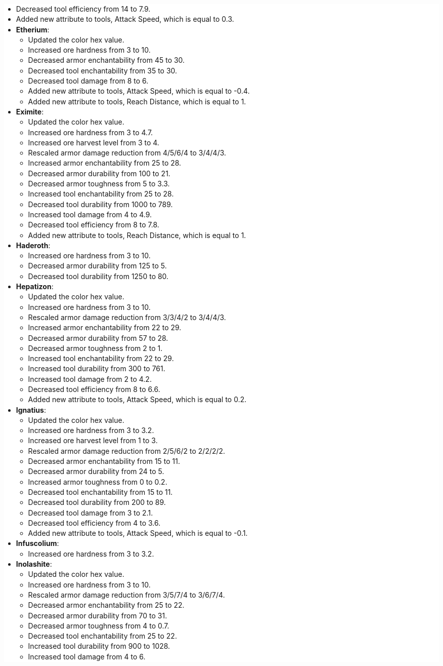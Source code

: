  - Decreased tool efficiency from 14 to 7.9.
  - Added new attribute to tools, Attack Speed, which is equal to 0.3.
- **Etherium**:
  - Updated the color hex value.
  - Increased ore hardness from 3 to 10.
  - Decreased armor enchantability from 45 to 30.
  - Decreased tool enchantability from 35 to 30.
  - Decreased tool damage from 8 to 6.
  - Added new attribute to tools, Attack Speed, which is equal to -0.4.
  - Added new attribute to tools, Reach Distance, which is equal to 1.
- **Eximite**:
  - Updated the color hex value.
  - Increased ore hardness from 3 to 4.7.
  - Increased ore harvest level from 3 to 4.
  - Rescaled armor damage reduction from 4/5/6/4 to 3/4/4/3.
  - Increased armor enchantability from 25 to 28.
  - Decreased armor durability from 100 to 21.
  - Decreased armor toughness from 5 to 3.3.
  - Increased tool enchantability from 25 to 28.
  - Decreased tool durability from 1000 to 789.
  - Increased tool damage from 4 to 4.9.
  - Decreased tool efficiency from 8 to 7.8.
  - Added new attribute to tools, Reach Distance, which is equal to 1.
- **Haderoth**:
  - Increased ore hardness from 3 to 10.
  - Decreased armor durability from 125 to 5.
  - Decreased tool durability from 1250 to 80.
- **Hepatizon**:
  - Updated the color hex value.
  - Increased ore hardness from 3 to 10.
  - Rescaled armor damage reduction from 3/3/4/2 to 3/4/4/3.
  - Increased armor enchantability from 22 to 29.
  - Decreased armor durability from 57 to 28.
  - Decreased armor toughness from 2 to 1.
  - Increased tool enchantability from 22 to 29.
  - Increased tool durability from 300 to 761.
  - Increased tool damage from 2 to 4.2.
  - Decreased tool efficiency from 8 to 6.6.
  - Added new attribute to tools, Attack Speed, which is equal to 0.2.
- **Ignatius**:
  - Updated the color hex value.
  - Increased ore hardness from 3 to 3.2.
  - Increased ore harvest level from 1 to 3.
  - Rescaled armor damage reduction from 2/5/6/2 to 2/2/2/2.
  - Decreased armor enchantability from 15 to 11.
  - Decreased armor durability from 24 to 5.
  - Increased armor toughness from 0 to 0.2.
  - Decreased tool enchantability from 15 to 11.
  - Decreased tool durability from 200 to 89.
  - Decreased tool damage from 3 to 2.1.
  - Decreased tool efficiency from 4 to 3.6.
  - Added new attribute to tools, Attack Speed, which is equal to -0.1.
- **Infuscolium**:
  - Increased ore hardness from 3 to 3.2.
- **Inolashite**:
  - Updated the color hex value.
  - Increased ore hardness from 3 to 10.
  - Rescaled armor damage reduction from 3/5/7/4 to 3/6/7/4.
  - Decreased armor enchantability from 25 to 22.
  - Decreased armor durability from 70 to 31.
  - Decreased armor toughness from 4 to 0.7.
  - Decreased tool enchantability from 25 to 22.
  - Increased tool durability from 900 to 1028.
  - Increased tool damage from 4 to 6.